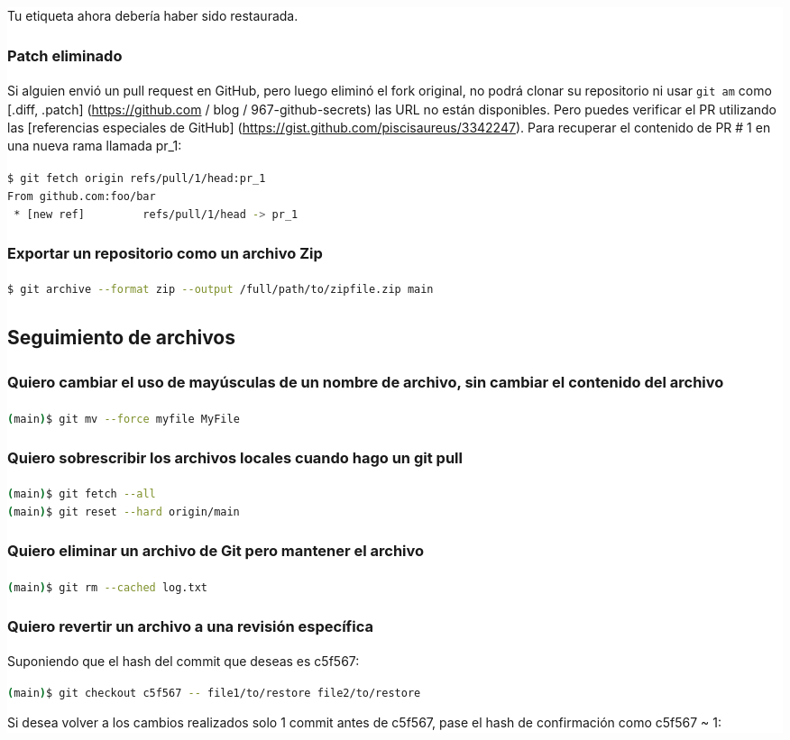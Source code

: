 Tu etiqueta ahora debería haber sido restaurada.

### Patch eliminado

Si alguien envió un pull request en GitHub, pero luego eliminó el fork original, no podrá clonar su repositorio ni usar `git am` como [.diff, .patch] (https://github.com / blog / 967-github-secrets) las URL no están disponibles. Pero puedes verificar el PR utilizando las [referencias especiales de GitHub] (https://gist.github.com/piscisaureus/3342247). Para recuperar el contenido de PR # 1 en una nueva rama llamada pr_1:

```sh
$ git fetch origin refs/pull/1/head:pr_1
From github.com:foo/bar
 * [new ref]         refs/pull/1/head -> pr_1
```

### Exportar un repositorio como un archivo Zip

```sh
$ git archive --format zip --output /full/path/to/zipfile.zip main
```

## Seguimiento de archivos

### Quiero cambiar el uso de mayúsculas de un nombre de archivo, sin cambiar el contenido del archivo

```sh
(main)$ git mv --force myfile MyFile
```

### Quiero sobrescribir los archivos locales cuando hago un git pull

```sh
(main)$ git fetch --all
(main)$ git reset --hard origin/main
```

### Quiero eliminar un archivo de Git pero mantener el archivo

```sh
(main)$ git rm --cached log.txt
```

### Quiero revertir un archivo a una revisión específica

Suponiendo que el hash del commit que deseas es c5f567:

```sh
(main)$ git checkout c5f567 -- file1/to/restore file2/to/restore
```

Si desea volver a los cambios realizados solo 1 commit antes de c5f567, pase el hash de confirmación como c5f567 ~ 1:
